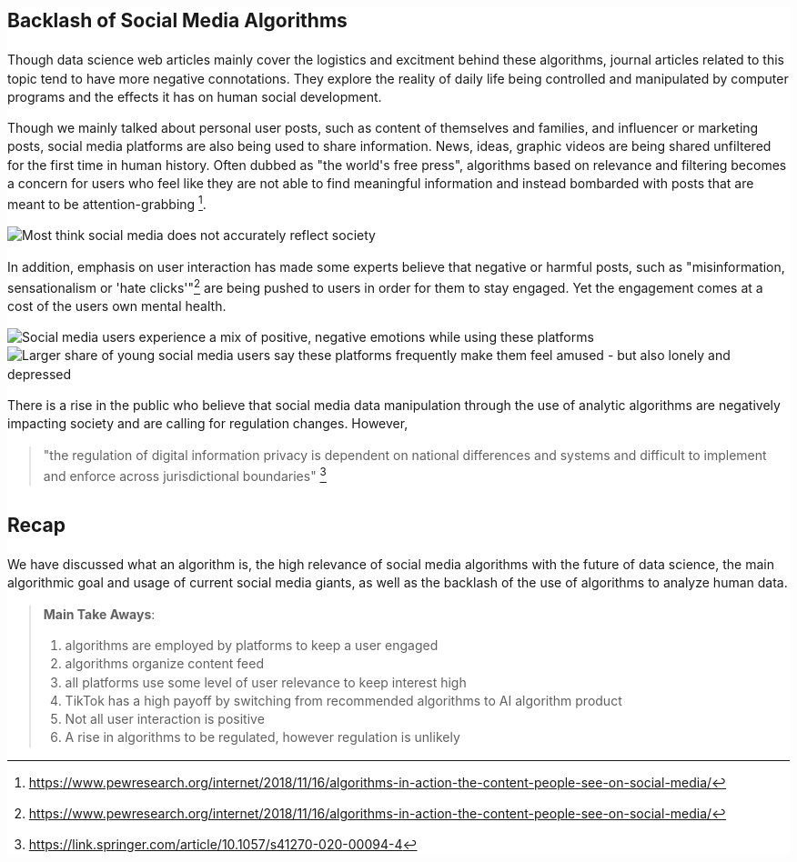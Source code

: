 ## Backlash of Social Media Algorithms 
Though data science web articles mainly cover the logistics and excitment behind these algorithms, journal articles related to this topic tend to have more negative connotations. They explore the reality of daily life being controlled and manipulated by computer programs and the effects it has on human social development. 

Though we mainly talked about personal user posts, such as content of themselves and families, and influencer or marketing posts, social media platforms are also being used to share information. News, ideas, graphic videos are being shared unfiltered for the first time in human history. Often dubbed as "the world's free press", algorithms based on relevance and filtering becomes a concern for users who feel like they are not able to find meaningful information and instead bombarded with posts that are meant to be attention-grabbing [^5].  

![Most think social media does not accurately reflect society](https://www.pewresearch.org/internet/wp-content/uploads/sites/9/2018/11/PI_2018.11.16_Attitudes-Toward-Algorithms_2-01.png)

In addition, emphasis on user interaction has made some experts believe that negative or harmful posts, such as "misinformation, sensationalism or 'hate clicks'"[^5] are being pushed to users in order for them to stay engaged. Yet the engagement comes at a cost of the users own mental health. 

![Social media users experience a mix of positive, negative emotions while using these platforms](https://www.pewresearch.org/internet/wp-content/uploads/sites/9/2018/11/PI_2018.11.16_Attitudes-Toward-Algorithms_2-02.png)
![Larger share of young social media users say these platforms frequently make them feel amused - but also lonely and depressed](https://www.pewresearch.org/internet/wp-content/uploads/sites/9/2018/11/PI_2018.11.16_Attitudes-Toward-Algorithms_2-03.png)

There is a rise in the public who believe that social media data manipulation through the use of analytic algorithms are negatively impacting society and are calling for regulation changes. However, 
> "the regulation of digital information privacy is dependent on national differences and systems and difficult to implement and enforce across jurisdictional boundaries" [^6]

## Recap
We have discussed what an algorithm is, the high relevance of social media algorithms with the future of data science, the main algorithmic goal and usage of current social media giants, as well as the backlash of the use of algorithms to analyze human data. 
> **Main Take Aways**:
> 1. algorithms are employed by platforms to keep a user engaged 
> 2. algorithms organize content feed
> 3. all platforms use some level of user relevance to keep interest high
> 4. TikTok has a high payoff by switching from recommended algorithms to AI algorithm product 
> 5. Not all user interaction is positive
> 6. A rise in algorithms to be regulated, however regulation is unlikely


[^1]: https://www.analyticsinsight.net/data-science-do-you-know-how-social-media-giants-leverage-it/
[^2]: https://digitalmarketinginstitute.com/blog/how-do-social-media-algorithms-work
[^3]: https://www.prophotostudio.net/marketing/social-media-marketing/how-algorithms-of-social-networks-facebook-instagram-and-youtube-work/
[^4]: https://towardsdatascience.com/the-inescapable-ai-algorithm-tiktok-ad4c6fd981b8
[^5]: https://www.pewresearch.org/internet/2018/11/16/algorithms-in-action-the-content-people-see-on-social-media/
[^6]: https://link.springer.com/article/10.1057/s41270-020-00094-4







```python

```
